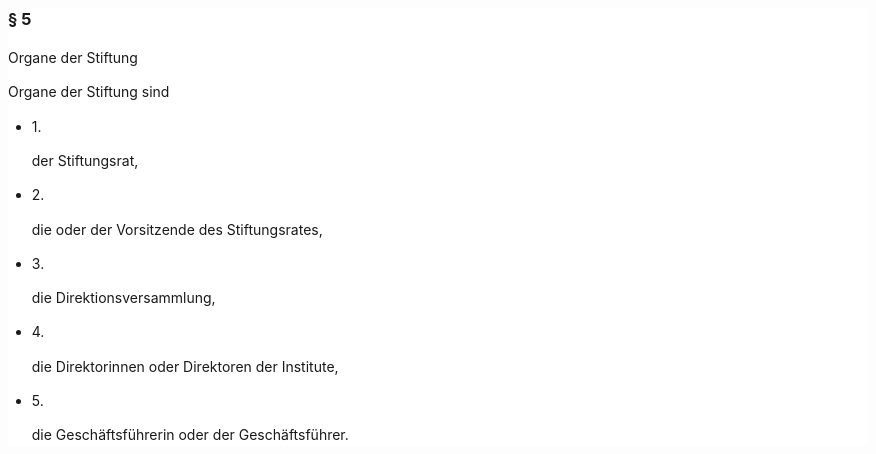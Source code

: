 </div>

</div>

</div>

<span id="BJNR200300002BJNE000501310.html"></span>

### § 5  
Organe der Stiftung

<div>

<div class="jnhtml">

<div>

<div class="jurAbsatz">

Organe der Stiftung sind

  - 1\.
    
    <div style="">
    
    der Stiftungsrat,
    
    </div>

  - 2\.
    
    <div style="">
    
    die oder der Vorsitzende des Stiftungsrates,
    
    </div>

  - 3\.
    
    <div style="">
    
    die Direktionsversammlung,
    
    </div>

  - 4\.
    
    <div style="">
    
    die Direktorinnen oder Direktoren der Institute,
    
    </div>

  - 5\.
    
    <div style="">
    
    die Geschäftsführerin oder der Geschäftsführer.
    
    </div>

</div>

</div>
